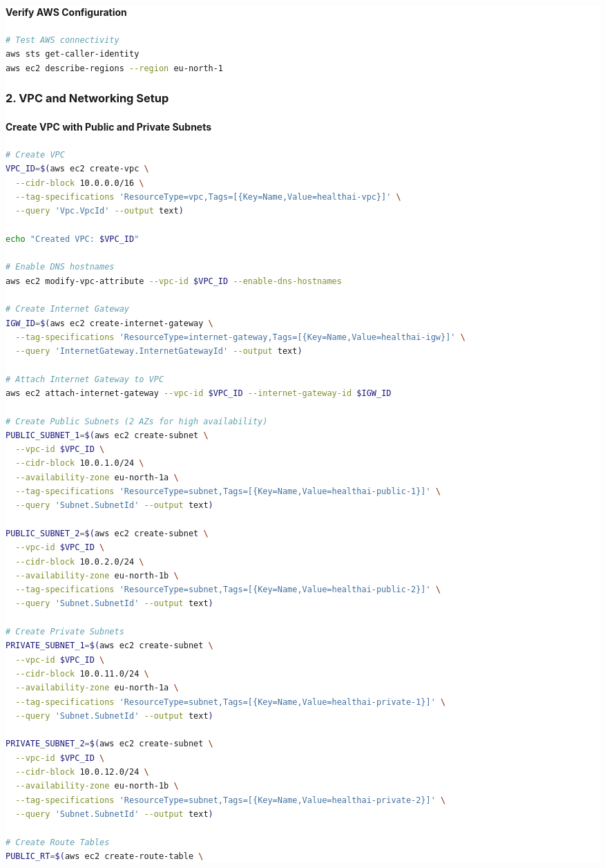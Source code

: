 #### Verify AWS Configuration

```bash
# Test AWS connectivity
aws sts get-caller-identity
aws ec2 describe-regions --region eu-north-1
```

### 2. VPC and Networking Setup

#### Create VPC with Public and Private Subnets

```bash
# Create VPC
VPC_ID=$(aws ec2 create-vpc \
  --cidr-block 10.0.0.0/16 \
  --tag-specifications 'ResourceType=vpc,Tags=[{Key=Name,Value=healthai-vpc}]' \
  --query 'Vpc.VpcId' --output text)

echo "Created VPC: $VPC_ID"

# Enable DNS hostnames
aws ec2 modify-vpc-attribute --vpc-id $VPC_ID --enable-dns-hostnames

# Create Internet Gateway
IGW_ID=$(aws ec2 create-internet-gateway \
  --tag-specifications 'ResourceType=internet-gateway,Tags=[{Key=Name,Value=healthai-igw}]' \
  --query 'InternetGateway.InternetGatewayId' --output text)

# Attach Internet Gateway to VPC
aws ec2 attach-internet-gateway --vpc-id $VPC_ID --internet-gateway-id $IGW_ID

# Create Public Subnets (2 AZs for high availability)
PUBLIC_SUBNET_1=$(aws ec2 create-subnet \
  --vpc-id $VPC_ID \
  --cidr-block 10.0.1.0/24 \
  --availability-zone eu-north-1a \
  --tag-specifications 'ResourceType=subnet,Tags=[{Key=Name,Value=healthai-public-1}]' \
  --query 'Subnet.SubnetId' --output text)

PUBLIC_SUBNET_2=$(aws ec2 create-subnet \
  --vpc-id $VPC_ID \
  --cidr-block 10.0.2.0/24 \
  --availability-zone eu-north-1b \
  --tag-specifications 'ResourceType=subnet,Tags=[{Key=Name,Value=healthai-public-2}]' \
  --query 'Subnet.SubnetId' --output text)

# Create Private Subnets
PRIVATE_SUBNET_1=$(aws ec2 create-subnet \
  --vpc-id $VPC_ID \
  --cidr-block 10.0.11.0/24 \
  --availability-zone eu-north-1a \
  --tag-specifications 'ResourceType=subnet,Tags=[{Key=Name,Value=healthai-private-1}]' \
  --query 'Subnet.SubnetId' --output text)

PRIVATE_SUBNET_2=$(aws ec2 create-subnet \
  --vpc-id $VPC_ID \
  --cidr-block 10.0.12.0/24 \
  --availability-zone eu-north-1b \
  --tag-specifications 'ResourceType=subnet,Tags=[{Key=Name,Value=healthai-private-2}]' \
  --query 'Subnet.SubnetId' --output text)

# Create Route Tables
PUBLIC_RT=$(aws ec2 create-route-table \
```